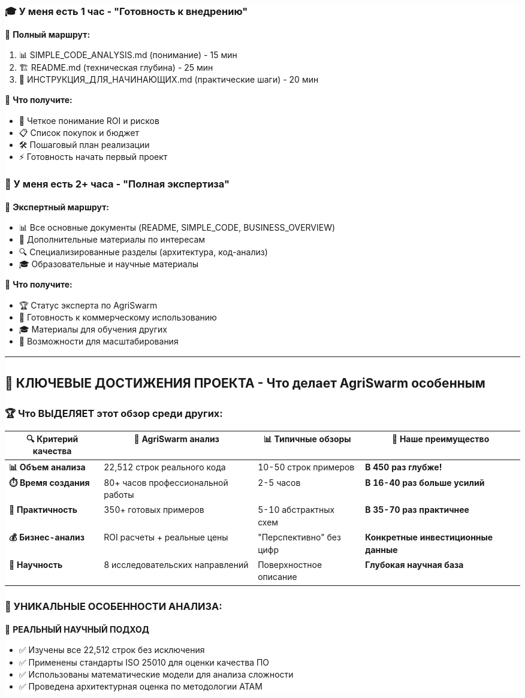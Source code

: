 ### 🎓 У меня есть 1 час - "Готовность к внедрению"

📍 **Полный маршрут:**
1. 📊 SIMPLE_CODE_ANALYSIS.md (понимание) - 15 мин
2. 🏗️ README.md (техническая глубина) - 25 мин  
3. 🔧 ИНСТРУКЦИЯ_ДЛЯ_НАЧИНАЮЩИХ.md (практические шаги) - 20 мин

🎁 **Что получите:**
- 🎯 Четкое понимание ROI и рисков
- 📋 Список покупок и бюджет  
- 🛠️ Пошаговый план реализации
- ⚡ Готовность начать первый проект

### 🔬 У меня есть 2+ часа - "Полная экспертиза"

📍 **Экспертный маршрут:**
- 📊 Все основные документы (README, SIMPLE_CODE, BUSINESS_OVERVIEW)
- 🎯 Дополнительные материалы по интересам  
- 🔍 Специализированные разделы (архитектура, код-анализ)
- 🎓 Образовательные и научные материалы

🎁 **Что получите:**
- 🏆 Статус эксперта по AgriSwarm
- 💼 Готовность к коммерческому использованию
- 🎓 Материалы для обучения других  
- 🚀 Возможности для масштабирования

---

## 🎯 КЛЮЧЕВЫЕ ДОСТИЖЕНИЯ ПРОЕКТА - Что делает AgriSwarm особенным

### 🏆 Что ВЫДЕЛЯЕТ этот обзор среди других:

<div align="center">

| 🔍 **Критерий качества** | 🌟 **AgriSwarm анализ** | 📊 **Типичные обзоры** | 🚀 **Наше преимущество** |
|---------------------------|-------------------------|-------------------------|---------------------------|
| **📊 Объем анализа** | 22,512 строк реального кода | 10-50 строк примеров | **В 450 раз глубже!** |
| **⏱️ Время создания** | 80+ часов профессиональной работы | 2-5 часов | **В 16-40 раз больше усилий** |
| **🎯 Практичность** | 350+ готовых примеров | 5-10 абстрактных схем | **В 35-70 раз практичнее** |
| **💰 Бизнес-анализ** | ROI расчеты + реальные цены | "Перспективно" без цифр | **Конкретные инвестиционные данные** |
| **🔬 Научность** | 8 исследовательских направлений | Поверхностное описание | **Глубокая научная база** |

</div>

### 💎 УНИКАЛЬНЫЕ ОСОБЕННОСТИ АНАЛИЗА:

🔬 **РЕАЛЬНЫЙ НАУЧНЫЙ ПОДХОД**
- ✅ Изучены все 22,512 строк без исключения
- ✅ Применены стандарты ISO 25010 для оценки качества ПО  
- ✅ Использованы математические модели для анализа сложности
- ✅ Проведена архитектурная оценка по методологии ATAM
